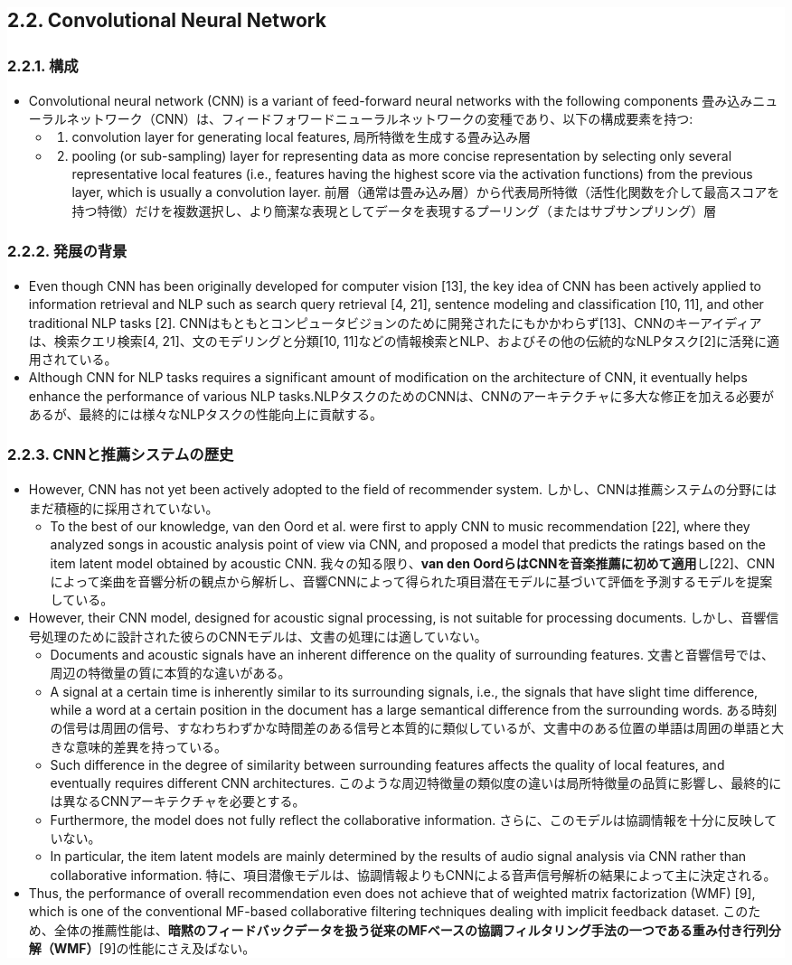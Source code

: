 ## 2.2. Convolutional Neural Network

### 2.2.1. 構成

- Convolutional neural network (CNN) is a variant of feed-forward neural networks with the following components 畳み込みニューラルネットワーク（CNN）は、フィードフォワードニューラルネットワークの変種であり、以下の構成要素を持つ:
  - 1. convolution layer for generating local features, 局所特徴を生成する畳み込み層
  - 2. pooling (or sub-sampling) layer for representing data as more concise representation by selecting only several representative local features (i.e., features having the highest score via the activation functions) from the previous layer, which is usually a convolution layer. 前層（通常は畳み込み層）から代表局所特徴（活性化関数を介して最高スコアを持つ特徴）だけを複数選択し、より簡潔な表現としてデータを表現するプーリング（またはサブサンプリング）層

### 2.2.2. 発展の背景

- Even though CNN has been originally developed for computer vision [13], the key idea of CNN has been actively applied to information retrieval and NLP such as search query retrieval [4, 21], sentence modeling and classification [10, 11], and other traditional NLP tasks [2]. CNNはもともとコンピュータビジョンのために開発されたにもかかわらず[13]、CNNのキーアイディアは、検索クエリ検索[4, 21]、文のモデリングと分類[10, 11]などの情報検索とNLP、およびその他の伝統的なNLPタスク[2]に活発に適用されている。
- Although CNN for NLP tasks requires a significant amount of modification on the architecture of CNN, it eventually helps enhance the performance of various NLP tasks.NLPタスクのためのCNNは、CNNのアーキテクチャに多大な修正を加える必要があるが、最終的には様々なNLPタスクの性能向上に貢献する。

### 2.2.3. CNNと推薦システムの歴史

- However, CNN has not yet been actively adopted to the field of recommender system. しかし、CNNは推薦システムの分野にはまだ積極的に採用されていない。
  - To the best of our knowledge, van den Oord et al. were first to apply CNN to music recommendation [22], where they analyzed songs in acoustic analysis point of view via CNN, and proposed a model that predicts the ratings based on the item latent model obtained by acoustic CNN. 我々の知る限り、**van den OordらはCNNを音楽推薦に初めて適用**し[22]、CNNによって楽曲を音響分析の観点から解析し、音響CNNによって得られた項目潜在モデルに基づいて評価を予測するモデルを提案している。
- However, their CNN model, designed for acoustic signal processing, is not suitable for processing documents. しかし、音響信号処理のために設計された彼らのCNNモデルは、文書の処理には適していない。
  - Documents and acoustic signals have an inherent difference on the quality of surrounding features. 文書と音響信号では、周辺の特徴量の質に本質的な違いがある。
  - A signal at a certain time is inherently similar to its surrounding signals, i.e., the signals that have slight time difference, while a word at a certain position in the document has a large semantical difference from the surrounding words. ある時刻の信号は周囲の信号、すなわちわずかな時間差のある信号と本質的に類似しているが、文書中のある位置の単語は周囲の単語と大きな意味的差異を持っている。
  - Such difference in the degree of similarity between surrounding features affects the quality of local features, and eventually requires different CNN architectures. このような周辺特徴量の類似度の違いは局所特徴量の品質に影響し、最終的には異なるCNNアーキテクチャを必要とする。
  - Furthermore, the model does not fully reflect the collaborative information. さらに、このモデルは協調情報を十分に反映していない。
  - In particular, the item latent models are mainly determined by the results of audio signal analysis via CNN rather than collaborative information. 特に、項目潜像モデルは、協調情報よりもCNNによる音声信号解析の結果によって主に決定される。
- Thus, the performance of overall recommendation even does not achieve that of weighted matrix factorization (WMF) [9], which is one of the conventional MF-based collaborative filtering techniques dealing with implicit feedback dataset. このため、全体の推薦性能は、**暗黙のフィードバックデータを扱う従来のMFベースの協調フィルタリング手法の一つである重み付き行列分解（WMF）**[9]の性能にさえ及ばない。
